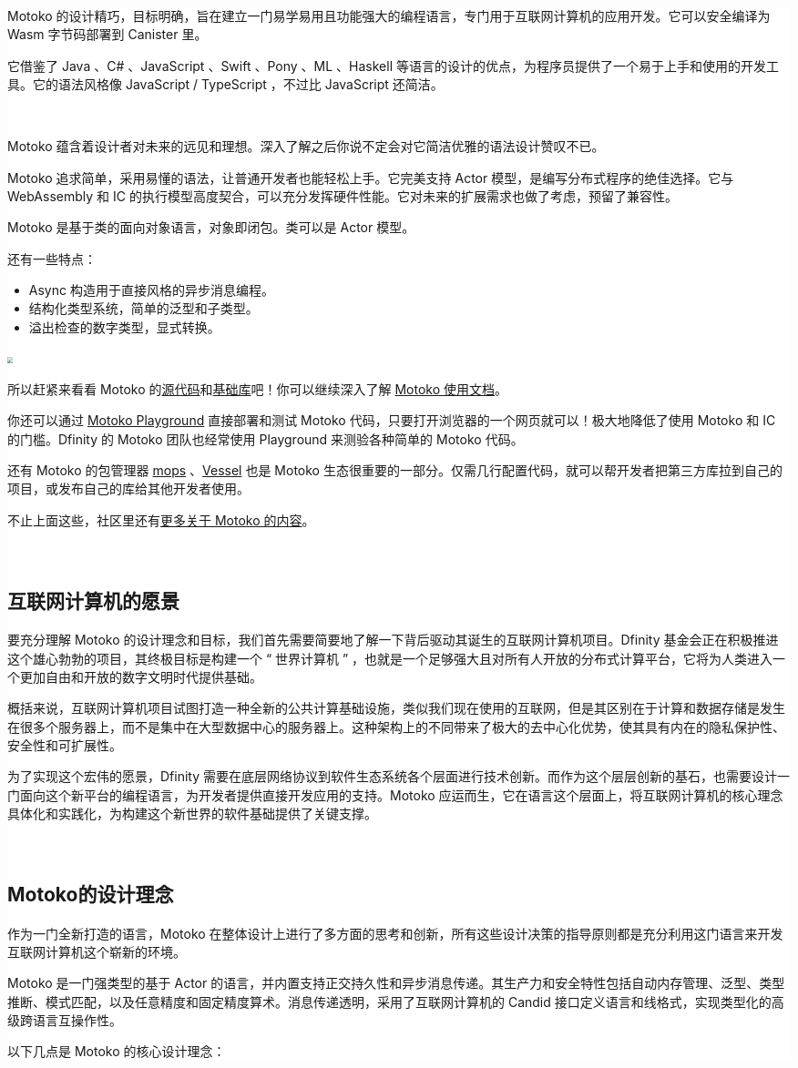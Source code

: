 Motoko 的设计精巧，目标明确，旨在建立一门易学易用且功能强大的编程语言，专门用于互联网计算机的应用开发。它可以安全编译为 Wasm 字节码部署到 Canister 里。

它借鉴了 Java 、C# 、JavaScript 、Swift 、Pony 、ML 、Haskell 等语言的设计的优点，为程序员提供了一个易于上手和使用的开发工具。它的语法风格像 JavaScript / TypeScript ，不过比 JavaScript 还简洁。

<br>

Motoko 蕴含着设计者对未来的远见和理想。深入了解之后你说不定会对它简洁优雅的语法设计赞叹不已。

Motoko 追求简单，采用易懂的语法，让普通开发者也能轻松上手。它完美支持 Actor 模型，是编写分布式程序的绝佳选择。它与 WebAssembly 和 IC 的执行模型高度契合，可以充分发挥硬件性能。它对未来的扩展需求也做了考虑，预留了兼容性。

Motoko 是基于类的面向对象语言，对象即闭包。类可以是 Actor 模型。

还有一些特点：

- Async 构造用于直接风格的异步消息编程。
- 结构化类型系统，简单的泛型和子类型。
- 溢出检查的数字类型，显式转换。

<div class="center-image">
    <img src="assets/2.Motoko/image-20230916203428940.png" style="zoom: 40%;" />
</div>

所以赶紧来看看 Motoko 的[源代码](https://github.com/dfinity/motoko)和[基础库](https://github.com/dfinity/motoko-base)吧！你可以继续深入了解 [Motoko 使用文档](https://internetcomputer.org/docs/current/motoko/main/overview)。

你还可以通过 [Motoko Playground](https://m7sm4-2iaaa-aaaab-qabra-cai.ic0.app/) 直接部署和测试 Motoko 代码，只要打开浏览器的一个网页就可以！极大地降低了使用 Motoko 和 IC 的门槛。Dfinity 的 Motoko 团队也经常使用 Playground 来测验各种简单的 Motoko 代码。

还有 Motoko 的包管理器 [mops](https://j4mwm-bqaaa-aaaam-qajbq-cai.ic0.app) 、[Vessel](https://github.com/dfinity/vessel) 也是 Motoko 生态很重要的一部分。仅需几行配置代码，就可以帮开发者把第三方库拉到自己的项目，或发布自己的库给其他开发者使用。

不止上面这些，社区里还有[更多关于 Motoko 的内容](https://github.com/motoko-unofficial/awesome-motoko)。

<br>

## 互联网计算机的愿景

要充分理解 Motoko 的设计理念和目标，我们首先需要简要地了解一下背后驱动其诞生的互联网计算机项目。Dfinity 基金会正在积极推进这个雄心勃勃的项目，其终极目标是构建一个 “ 世界计算机 ” ，也就是一个足够强大且对所有人开放的分布式计算平台，它将为人类进入一个更加自由和开放的数字文明时代提供基础。

概括来说，互联网计算机项目试图打造一种全新的公共计算基础设施，类似我们现在使用的互联网，但是其区别在于计算和数据存储是发生在很多个服务器上，而不是集中在大型数据中心的服务器上。这种架构上的不同带来了极大的去中心化优势，使其具有内在的隐私保护性、安全性和可扩展性。

为了实现这个宏伟的愿景，Dfinity 需要在底层网络协议到软件生态系统各个层面进行技术创新。而作为这个层层创新的基石，也需要设计一门面向这个新平台的编程语言，为开发者提供直接开发应用的支持。Motoko 应运而生，它在语言这个层面上，将互联网计算机的核心理念具体化和实践化，为构建这个新世界的软件基础提供了关键支撑。

<br>

## Motoko的设计理念

作为一门全新打造的语言，Motoko 在整体设计上进行了多方面的思考和创新，所有这些设计决策的指导原则都是充分利用这门语言来开发互联网计算机这个崭新的环境。

Motoko 是一门强类型的基于 Actor 的语言，并内置支持正交持久性和异步消息传递。其生产力和安全特性包括自动内存管理、泛型、类型推断、模式匹配，以及任意精度和固定精度算术。消息传递透明，采用了互联网计算机的 Candid 接口定义语言和线格式，实现类型化的高级跨语言互操作性。

以下几点是 Motoko 的核心设计理念：
